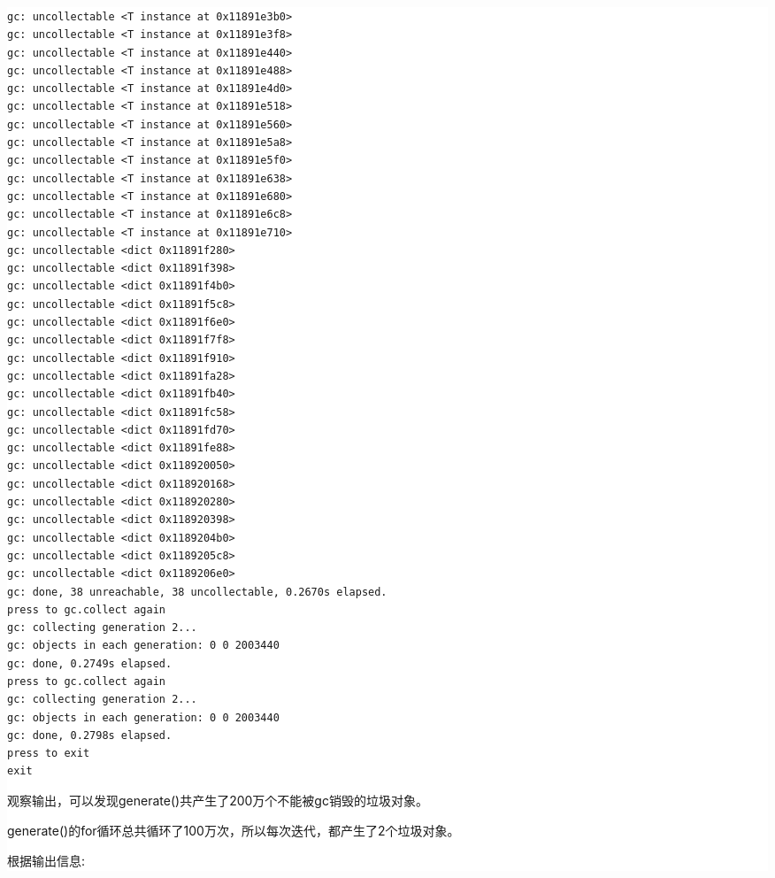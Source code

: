 ```
gc: uncollectable <T instance at 0x11891e3b0>
gc: uncollectable <T instance at 0x11891e3f8>
gc: uncollectable <T instance at 0x11891e440>
gc: uncollectable <T instance at 0x11891e488>
gc: uncollectable <T instance at 0x11891e4d0>
gc: uncollectable <T instance at 0x11891e518>
gc: uncollectable <T instance at 0x11891e560>
gc: uncollectable <T instance at 0x11891e5a8>
gc: uncollectable <T instance at 0x11891e5f0>
gc: uncollectable <T instance at 0x11891e638>
gc: uncollectable <T instance at 0x11891e680>
gc: uncollectable <T instance at 0x11891e6c8>
gc: uncollectable <T instance at 0x11891e710>
gc: uncollectable <dict 0x11891f280>
gc: uncollectable <dict 0x11891f398>
gc: uncollectable <dict 0x11891f4b0>
gc: uncollectable <dict 0x11891f5c8>
gc: uncollectable <dict 0x11891f6e0>
gc: uncollectable <dict 0x11891f7f8>
gc: uncollectable <dict 0x11891f910>
gc: uncollectable <dict 0x11891fa28>
gc: uncollectable <dict 0x11891fb40>
gc: uncollectable <dict 0x11891fc58>
gc: uncollectable <dict 0x11891fd70>
gc: uncollectable <dict 0x11891fe88>
gc: uncollectable <dict 0x118920050>
gc: uncollectable <dict 0x118920168>
gc: uncollectable <dict 0x118920280>
gc: uncollectable <dict 0x118920398>
gc: uncollectable <dict 0x1189204b0>
gc: uncollectable <dict 0x1189205c8>
gc: uncollectable <dict 0x1189206e0>
gc: done, 38 unreachable, 38 uncollectable, 0.2670s elapsed.
press to gc.collect again
gc: collecting generation 2...
gc: objects in each generation: 0 0 2003440
gc: done, 0.2749s elapsed.
press to gc.collect again
gc: collecting generation 2...
gc: objects in each generation: 0 0 2003440
gc: done, 0.2798s elapsed.
press to exit
exit

```

观察输出，可以发现generate()共产生了200万个不能被gc销毁的垃圾对象。

generate()的for循环总共循环了100万次，所以每次迭代，都产生了2个垃圾对象。

根据输出信息:
